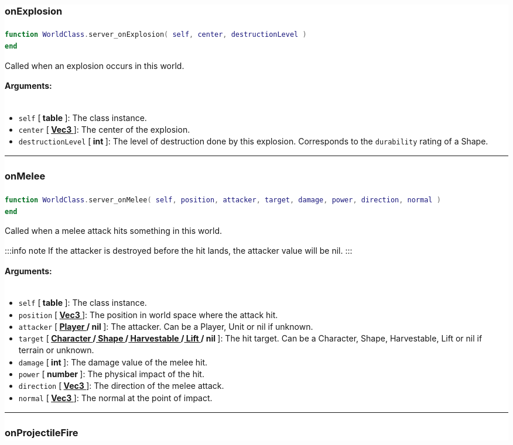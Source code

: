 
### onExplosion

```lua
function WorldClass.server_onExplosion( self, center, destructionLevel )
end
```
Called when an explosion occurs in this world.

<strong>Arguments:</strong> <br></br>

- <code>self</code> [<strong> table </strong>]: The class instance.
- <code>center</code> [<strong> <a href="/docs/Game-Script-Environment/Userdata/Vec3"> Vec3 </a> </strong>]: The center of the explosion.
- <code>destructionLevel</code> [<strong> int </strong>]: The level of destruction done by this explosion. Corresponds to the <code>durability</code> rating of a Shape.

---

### onMelee

```lua
function WorldClass.server_onMelee( self, position, attacker, target, damage, power, direction, normal )
end
```
Called when a melee attack hits something in this world.

:::info note
If the attacker is destroyed before the hit lands, the attacker value will be nil.
:::

<strong>Arguments:</strong> <br></br>

- <code>self</code> [<strong> table </strong>]: The class instance.
- <code>position</code> [<strong> <a href="/docs/Game-Script-Environment/Userdata/Vec3"> Vec3 </a> </strong>]: The position in world space where the attack hit.
- <code>attacker</code> [<strong> <a href="/docs/Game-Script-Environment/Userdata/Player"> Player </a>/ nil </strong>]: The attacker. Can be a Player, Unit or nil if unknown.
- <code>target</code> [<strong> <a href="/docs/Game-Script-Environment/Userdata/Character"> Character </a>/<a href="/docs/Game-Script-Environment/Userdata/Shape"> Shape </a>/<a href="/docs/Game-Script-Environment/Userdata/Harvestable"> Harvestable </a>/<a href="/docs/Game-Script-Environment/Userdata/Lift"> Lift </a>/ nil </strong>]: The hit target. Can be a Character, Shape, Harvestable, Lift or nil if terrain or unknown.
- <code>damage</code> [<strong> int </strong>]: The damage value of the melee hit.
- <code>power</code> [<strong> number </strong>]: The physical impact of the hit.
- <code>direction</code> [<strong> <a href="/docs/Game-Script-Environment/Userdata/Vec3"> Vec3 </a> </strong>]: The direction of the melee attack.
- <code>normal</code> [<strong> <a href="/docs/Game-Script-Environment/Userdata/Vec3"> Vec3 </a> </strong>]: The normal at the point of impact.

---

### onProjectileFire
